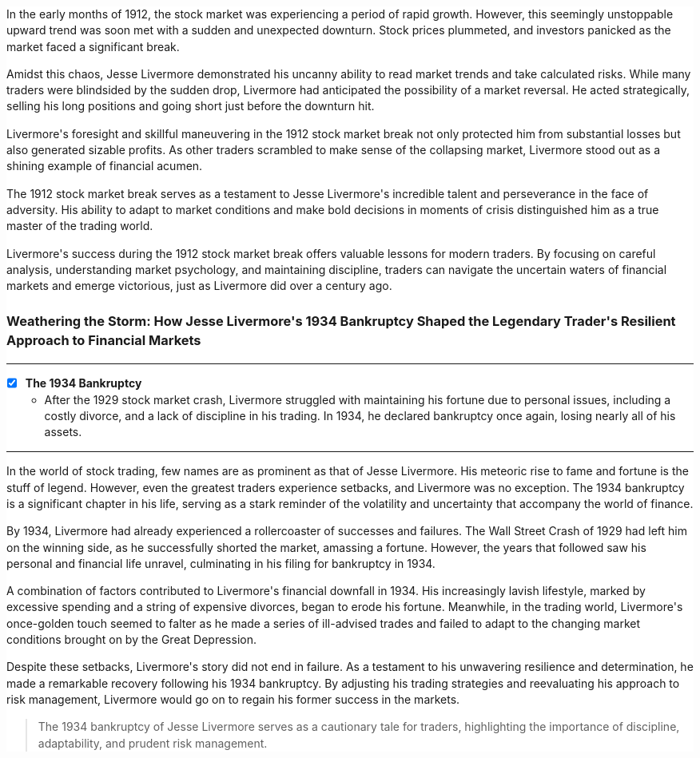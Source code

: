 In the early months of 1912, the stock market was experiencing a period of rapid growth. However, this seemingly unstoppable upward trend was soon met with a sudden and unexpected downturn. Stock prices plummeted, and investors panicked as the market faced a significant break.

Amidst this chaos, Jesse Livermore demonstrated his uncanny ability to read market trends and take calculated risks. While many traders were blindsided by the sudden drop, Livermore had anticipated the possibility of a market reversal. He acted strategically, selling his long positions and going short just before the downturn hit.

Livermore's foresight and skillful maneuvering in the 1912 stock market break not only protected him from substantial losses but also generated sizable profits. As other traders scrambled to make sense of the collapsing market, Livermore stood out as a shining example of financial acumen.

The 1912 stock market break serves as a testament to Jesse Livermore's incredible talent and perseverance in the face of adversity. His ability to adapt to market conditions and make bold decisions in moments of crisis distinguished him as a true master of the trading world.

Livermore's success during the 1912 stock market break offers valuable lessons for modern traders. By focusing on careful analysis, understanding market psychology, and maintaining discipline, traders can navigate the uncertain waters of financial markets and emerge victorious, just as Livermore did over a century ago.

### Weathering the Storm: How Jesse Livermore's 1934 Bankruptcy Shaped the Legendary Trader's Resilient Approach to Financial Markets
---- 
 - [x] **The 1934 Bankruptcy**
   - After the 1929 stock market crash, Livermore struggled with maintaining his fortune due to personal issues, including a costly divorce, and a lack of discipline in his trading. In 1934, he declared bankruptcy once again, losing nearly all of his assets.
---- 
In the world of stock trading, few names are as prominent as that of Jesse Livermore. His meteoric rise to fame and fortune is the stuff of legend. However, even the greatest traders experience setbacks, and Livermore was no exception. The 1934 bankruptcy is a significant chapter in his life, serving as a stark reminder of the volatility and uncertainty that accompany the world of finance.

By 1934, Livermore had already experienced a rollercoaster of successes and failures. The Wall Street Crash of 1929 had left him on the winning side, as he successfully shorted the market, amassing a fortune. However, the years that followed saw his personal and financial life unravel, culminating in his filing for bankruptcy in 1934.

A combination of factors contributed to Livermore's financial downfall in 1934. His increasingly lavish lifestyle, marked by excessive spending and a string of expensive divorces, began to erode his fortune. Meanwhile, in the trading world, Livermore's once-golden touch seemed to falter as he made a series of ill-advised trades and failed to adapt to the changing market conditions brought on by the Great Depression.

Despite these setbacks, Livermore's story did not end in failure. As a testament to his unwavering resilience and determination, he made a remarkable recovery following his 1934 bankruptcy. By adjusting his trading strategies and reevaluating his approach to risk management, Livermore would go on to regain his former success in the markets.

> The 1934 bankruptcy of Jesse Livermore serves as a cautionary tale for traders, highlighting the importance of discipline, adaptability, and prudent risk management.

